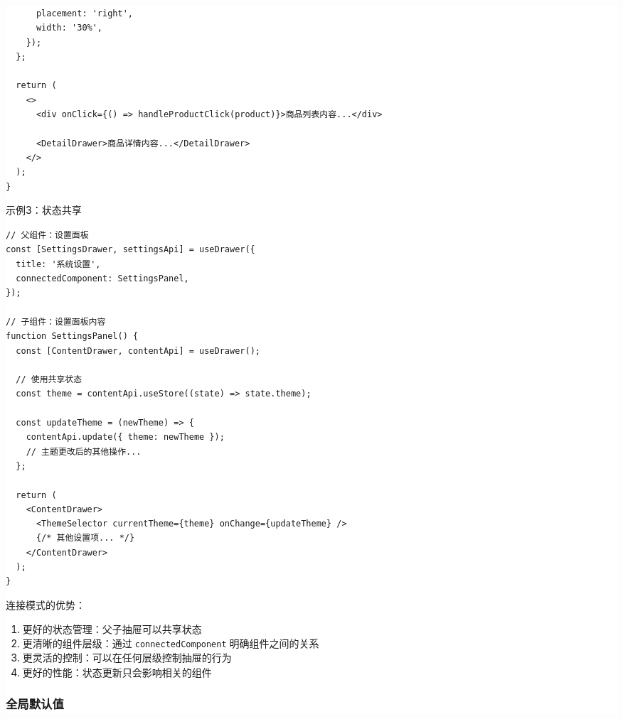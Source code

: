 ```tsx
      placement: 'right',
      width: '30%',
    });
  };

  return (
    <>
      <div onClick={() => handleProductClick(product)}>商品列表内容...</div>

      <DetailDrawer>商品详情内容...</DetailDrawer>
    </>
  );
}
```

示例3：状态共享

```tsx
// 父组件：设置面板
const [SettingsDrawer, settingsApi] = useDrawer({
  title: '系统设置',
  connectedComponent: SettingsPanel,
});

// 子组件：设置面板内容
function SettingsPanel() {
  const [ContentDrawer, contentApi] = useDrawer();

  // 使用共享状态
  const theme = contentApi.useStore((state) => state.theme);

  const updateTheme = (newTheme) => {
    contentApi.update({ theme: newTheme });
    // 主题更改后的其他操作...
  };

  return (
    <ContentDrawer>
      <ThemeSelector currentTheme={theme} onChange={updateTheme} />
      {/* 其他设置项... */}
    </ContentDrawer>
  );
}
```

连接模式的优势：

1. 更好的状态管理：父子抽屉可以共享状态
2. 更清晰的组件层级：通过 `connectedComponent` 明确组件之间的关系
3. 更灵活的控制：可以在任何层级控制抽屉的行为
4. 更好的性能：状态更新只会影响相关的组件

### 全局默认值
